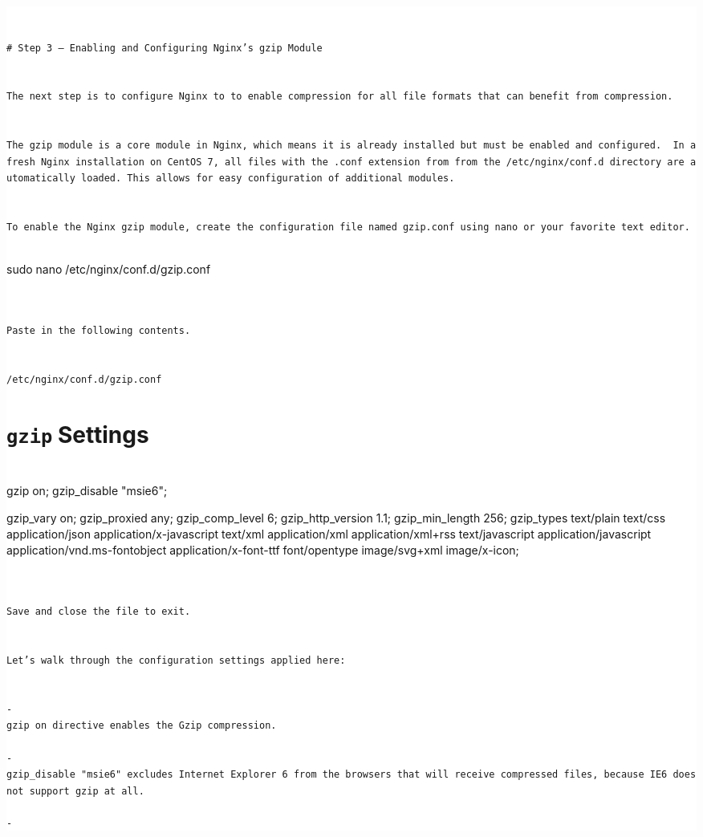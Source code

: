 ```


# Step 3 — Enabling and Configuring Nginx’s gzip Module


The next step is to configure Nginx to to enable compression for all file formats that can benefit from compression.


The gzip module is a core module in Nginx, which means it is already installed but must be enabled and configured.  In a fresh Nginx installation on CentOS 7, all files with the .conf extension from from the /etc/nginx/conf.d directory are automatically loaded. This allows for easy configuration of additional modules.


To enable the Nginx gzip module, create the configuration file named gzip.conf using nano or your favorite text editor.


```
sudo nano /etc/nginx/conf.d/gzip.conf


```


Paste in the following contents.


/etc/nginx/conf.d/gzip.conf
```
##
# `gzip` Settings
#
#
gzip on;
gzip_disable "msie6";

gzip_vary on;
gzip_proxied any;
gzip_comp_level 6;
gzip_http_version 1.1;
gzip_min_length 256;
gzip_types text/plain text/css application/json application/x-javascript text/xml application/xml application/xml+rss text/javascript application/javascript application/vnd.ms-fontobject application/x-font-ttf font/opentype image/svg+xml image/x-icon;

```


Save and close the file to exit.


Let’s walk through the configuration settings applied here:


- 
gzip on directive enables the Gzip compression.

- 
gzip_disable "msie6" excludes Internet Explorer 6 from the browsers that will receive compressed files, because IE6 does not support gzip at all.

- 
```